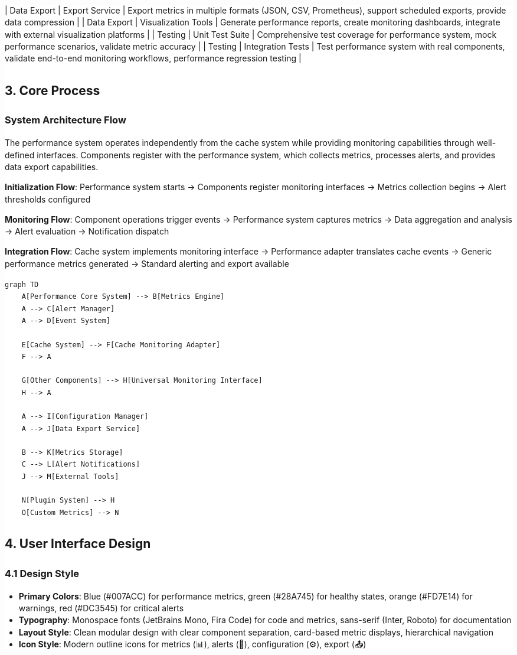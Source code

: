 | Data Export | Export Service | Export metrics in multiple formats (JSON, CSV, Prometheus), support scheduled exports, provide data compression |
| Data Export | Visualization Tools | Generate performance reports, create monitoring dashboards, integrate with external visualization platforms |
| Testing | Unit Test Suite | Comprehensive test coverage for performance system, mock performance scenarios, validate metric accuracy |
| Testing | Integration Tests | Test performance system with real components, validate end-to-end monitoring workflows, performance regression testing |

## 3. Core Process

### System Architecture Flow

The performance system operates independently from the cache system while providing monitoring capabilities through well-defined interfaces. Components register with the performance system, which collects metrics, processes alerts, and provides data export capabilities.

**Initialization Flow**: Performance system starts → Components register monitoring interfaces → Metrics collection begins → Alert thresholds configured

**Monitoring Flow**: Component operations trigger events → Performance system captures metrics → Data aggregation and analysis → Alert evaluation → Notification dispatch

**Integration Flow**: Cache system implements monitoring interface → Performance adapter translates cache events → Generic performance metrics generated → Standard alerting and export available

```mermaid
graph TD
    A[Performance Core System] --> B[Metrics Engine]
    A --> C[Alert Manager]
    A --> D[Event System]
    
    E[Cache System] --> F[Cache Monitoring Adapter]
    F --> A
    
    G[Other Components] --> H[Universal Monitoring Interface]
    H --> A
    
    A --> I[Configuration Manager]
    A --> J[Data Export Service]
    
    B --> K[Metrics Storage]
    C --> L[Alert Notifications]
    J --> M[External Tools]
    
    N[Plugin System] --> H
    O[Custom Metrics] --> N
```

## 4. User Interface Design

### 4.1 Design Style

- **Primary Colors**: Blue (#007ACC) for performance metrics, green (#28A745) for healthy states, orange (#FD7E14) for warnings, red (#DC3545) for critical alerts
- **Typography**: Monospace fonts (JetBrains Mono, Fira Code) for code and metrics, sans-serif (Inter, Roboto) for documentation
- **Layout Style**: Clean modular design with clear component separation, card-based metric displays, hierarchical navigation
- **Icon Style**: Modern outline icons for metrics (📊), alerts (🚨), configuration (⚙️), export (📤)
